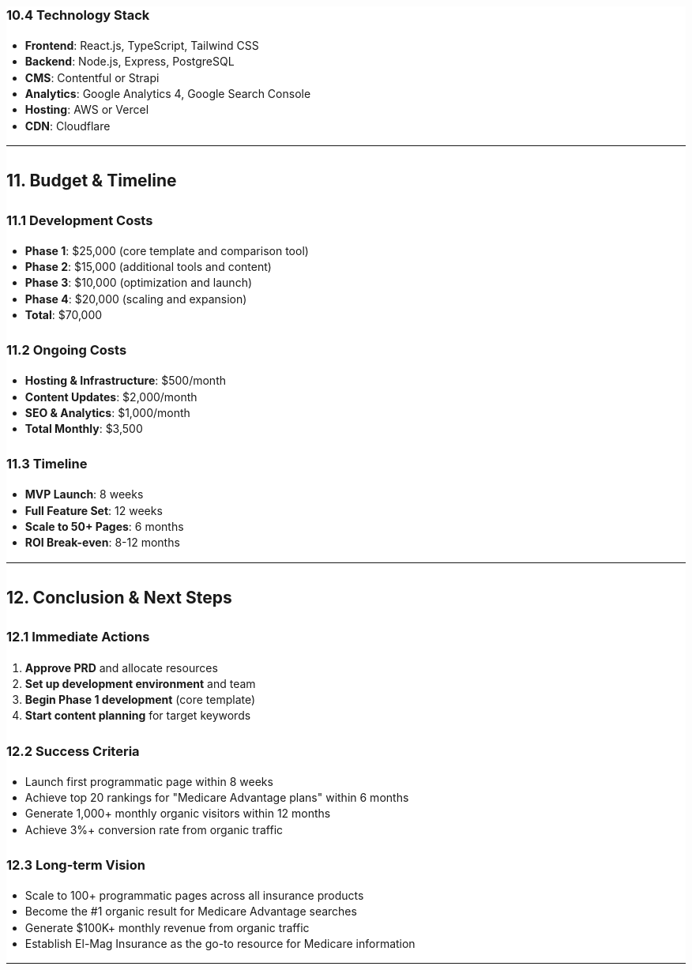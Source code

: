 ### 10.4 Technology Stack
- **Frontend**: React.js, TypeScript, Tailwind CSS
- **Backend**: Node.js, Express, PostgreSQL
- **CMS**: Contentful or Strapi
- **Analytics**: Google Analytics 4, Google Search Console
- **Hosting**: AWS or Vercel
- **CDN**: Cloudflare

---

## 11. Budget & Timeline

### 11.1 Development Costs
- **Phase 1**: $25,000 (core template and comparison tool)
- **Phase 2**: $15,000 (additional tools and content)
- **Phase 3**: $10,000 (optimization and launch)
- **Phase 4**: $20,000 (scaling and expansion)
- **Total**: $70,000

### 11.2 Ongoing Costs
- **Hosting & Infrastructure**: $500/month
- **Content Updates**: $2,000/month
- **SEO & Analytics**: $1,000/month
- **Total Monthly**: $3,500

### 11.3 Timeline
- **MVP Launch**: 8 weeks
- **Full Feature Set**: 12 weeks
- **Scale to 50+ Pages**: 6 months
- **ROI Break-even**: 8-12 months

---

## 12. Conclusion & Next Steps

### 12.1 Immediate Actions
1. **Approve PRD** and allocate resources
2. **Set up development environment** and team
3. **Begin Phase 1 development** (core template)
4. **Start content planning** for target keywords

### 12.2 Success Criteria
- Launch first programmatic page within 8 weeks
- Achieve top 20 rankings for "Medicare Advantage plans" within 6 months
- Generate 1,000+ monthly organic visitors within 12 months
- Achieve 3%+ conversion rate from organic traffic

### 12.3 Long-term Vision
- Scale to 100+ programmatic pages across all insurance products
- Become the #1 organic result for Medicare Advantage searches
- Generate $100K+ monthly revenue from organic traffic
- Establish El-Mag Insurance as the go-to resource for Medicare information

---